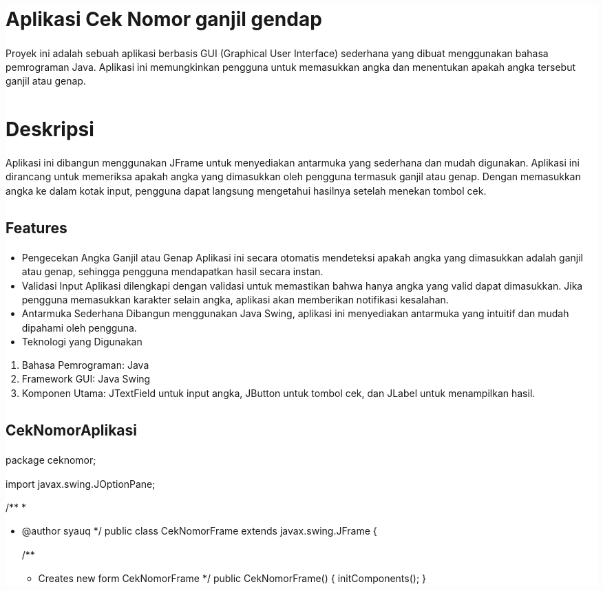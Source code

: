 
# Aplikasi Cek Nomor ganjil gendap
Proyek ini adalah sebuah aplikasi berbasis GUI (Graphical User Interface) sederhana yang dibuat menggunakan bahasa pemrograman Java. Aplikasi ini memungkinkan pengguna untuk memasukkan angka dan menentukan apakah angka tersebut ganjil atau genap.

# Deskripsi

Aplikasi ini dibangun menggunakan JFrame untuk menyediakan antarmuka yang sederhana dan mudah digunakan. Aplikasi ini dirancang untuk memeriksa apakah angka yang dimasukkan oleh pengguna termasuk ganjil atau genap. Dengan memasukkan angka ke dalam kotak input, pengguna dapat langsung mengetahui hasilnya setelah menekan tombol cek.






## Features

- Pengecekan Angka Ganjil atau Genap
Aplikasi ini secara otomatis mendeteksi apakah angka yang dimasukkan adalah ganjil atau genap, sehingga pengguna mendapatkan hasil secara instan.
- Validasi Input
Aplikasi dilengkapi dengan validasi untuk memastikan bahwa hanya angka yang valid dapat dimasukkan. Jika pengguna memasukkan karakter selain angka, aplikasi akan memberikan notifikasi kesalahan. 
- Antarmuka Sederhana
Dibangun menggunakan Java Swing, aplikasi ini menyediakan antarmuka yang intuitif dan mudah dipahami oleh pengguna.
- Teknologi yang Digunakan
1. Bahasa Pemrograman: Java
2. Framework GUI: Java Swing
3. Komponen Utama: JTextField untuk input angka, JButton untuk tombol cek, dan JLabel untuk menampilkan hasil.


## CekNomorAplikasi


package ceknomor;

import javax.swing.JOptionPane;

/**
 *
 * @author syauq
 */
public class CekNomorFrame extends javax.swing.JFrame {

    /**
     * Creates new form CekNomorFrame
     */
    public CekNomorFrame() {
        initComponents();
    }
